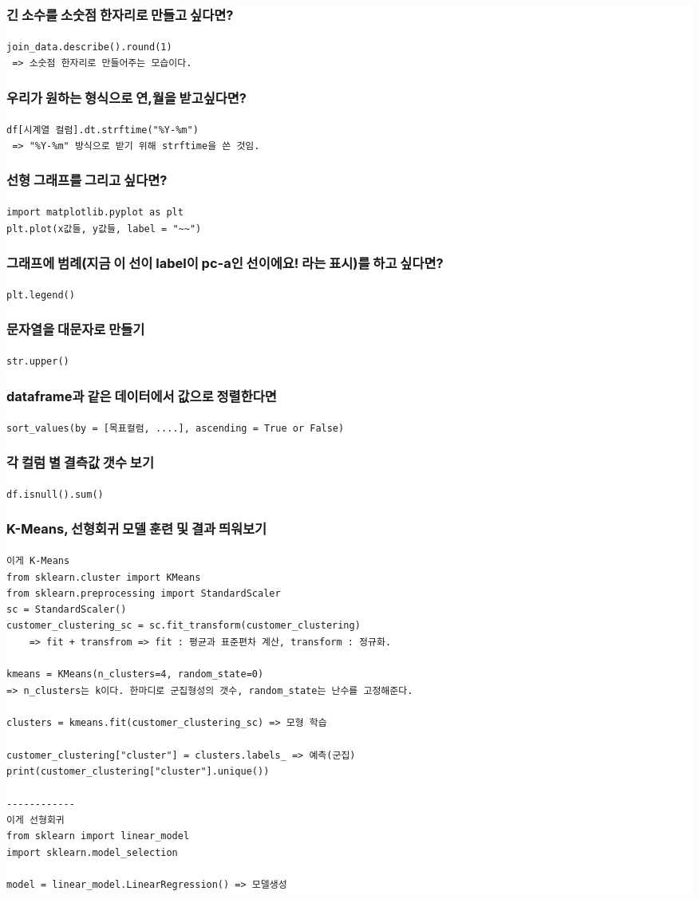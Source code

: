 ### 긴 소수를 소숫점 한자리로 만들고 싶다면?

    join_data.describe().round(1)
     => 소숫점 한자리로 만들어주는 모습이다.

### 우리가 원하는 형식으로 연,월을 받고싶다면?

    df[시계열 컬럼].dt.strftime("%Y-%m")
     => "%Y-%m" 방식으로 받기 위해 strftime을 쓴 것임.

### 선형 그래프를 그리고 싶다면?

    import matplotlib.pyplot as plt
    plt.plot(x값들, y값들, label = "~~")

### 그래프에 범례(지금 이 선이 label이 pc-a인 선이에요! 라는 표시)를 하고 싶다면?

    plt.legend()

### 문자열을 대문자로 만들기

    str.upper()

### dataframe과 같은 데이터에서 값으로 정렬한다면

    sort_values(by = [목표컬럼, ....], ascending = True or False)

### 각 컬럼 별 결측값 갯수 보기

    df.isnull().sum()

### K-Means, 선형회귀 모델 훈련 및 결과 띄워보기

    이게 K-Means
    from sklearn.cluster import KMeans
    from sklearn.preprocessing import StandardScaler
    sc = StandardScaler()
    customer_clustering_sc = sc.fit_transform(customer_clustering)
    	=> fit + transfrom => fit : 평균과 표준편차 계산, transform : 정규화.

    kmeans = KMeans(n_clusters=4, random_state=0)
    => n_clusters는 k이다. 한마디로 군집형성의 갯수, random_state는 난수를 고정해준다.

    clusters = kmeans.fit(customer_clustering_sc) => 모형 학습

    customer_clustering["cluster"] = clusters.labels_ => 예측(군집)
    print(customer_clustering["cluster"].unique())

    ------------
    이게 선형회귀
    from sklearn import linear_model
    import sklearn.model_selection

    model = linear_model.LinearRegression() => 모델생성
